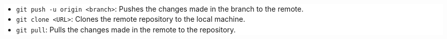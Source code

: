 - `git push -u origin <branch>`: Pushes the changes made in the branch to the remote.
- `git clone <URL>`: Clones the remote repository to the local machine.
- `git pull`: Pulls the changes made in the remote to the repository.













